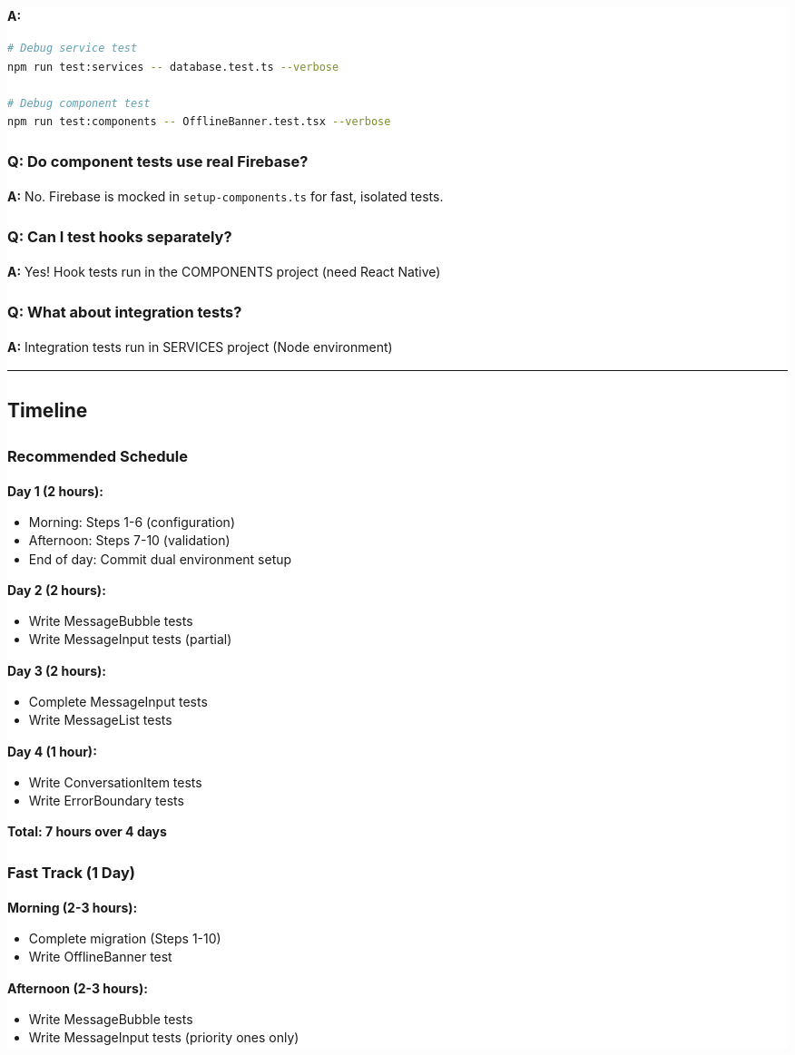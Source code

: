 **A:** 
```bash
# Debug service test
npm run test:services -- database.test.ts --verbose

# Debug component test
npm run test:components -- OfflineBanner.test.tsx --verbose
```

### Q: Do component tests use real Firebase?

**A:** No. Firebase is mocked in `setup-components.ts` for fast, isolated tests.

### Q: Can I test hooks separately?

**A:** Yes! Hook tests run in the COMPONENTS project (need React Native)

### Q: What about integration tests?

**A:** Integration tests run in SERVICES project (Node environment)

---

## Timeline

### Recommended Schedule

**Day 1 (2 hours):**
- Morning: Steps 1-6 (configuration)
- Afternoon: Steps 7-10 (validation)
- End of day: Commit dual environment setup

**Day 2 (2 hours):**
- Write MessageBubble tests
- Write MessageInput tests (partial)

**Day 3 (2 hours):**
- Complete MessageInput tests
- Write MessageList tests

**Day 4 (1 hour):**
- Write ConversationItem tests
- Write ErrorBoundary tests

**Total: 7 hours over 4 days**

### Fast Track (1 Day)

**Morning (2-3 hours):**
- Complete migration (Steps 1-10)
- Write OfflineBanner test

**Afternoon (2-3 hours):**
- Write MessageBubble tests
- Write MessageInput tests (priority ones only)
